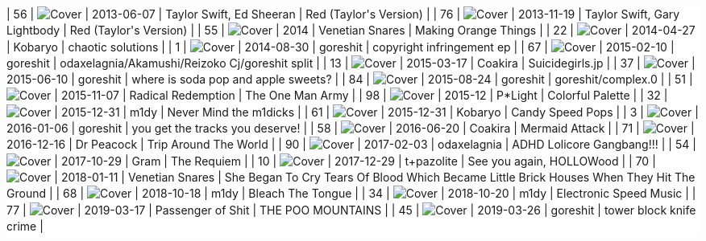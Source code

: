 | 56 | ![Cover](https://i.discogs.com/ZOeCeDcPhl_WBItlxoR_2SGQHzKtvYV6JgIAXi7KK_A/rs:fit/g:sm/q:40/h:150/w:150/czM6Ly9kaXNjb2dz/LWRhdGFiYXNlLWlt/YWdlcy9SLTExODA4/MjU3LTE1MjI3MzU5/MjQtOTkwMC5qcGVn.jpeg) | 2013-06-07 | Taylor Swift, Ed Sheeran | Red (Taylor's Version) |
| 76 | ![Cover](https://i.discogs.com/Cnyns0HQmNmZKRey4Y6fwG-l-DgGGOCzVPPRMawxl6w/rs:fit/g:sm/q:40/h:150/w:150/czM6Ly9kaXNjb2dz/LWRhdGFiYXNlLWlt/YWdlcy9SLTExODA4/NDU1LTE1MjI3Mzk3/OTYtNjcwMy5qcGVn.jpeg) | 2013-11-19 | Taylor Swift, Gary Lightbody | Red (Taylor's Version) |
| 55 | ![Cover](https://i.discogs.com/lkWQHKfyvuh2qOcA9JnUW8fHjnnhmc5rICEMKUssVGc/rs:fit/g:sm/q:40/h:150/w:150/czM6Ly9kaXNjb2dz/LWRhdGFiYXNlLWlt/YWdlcy9SLTY0NDgz/NzktMTQxOTQ5MDk4/OC01NTY5LmpwZWc.jpeg) | 2014 | Venetian Snares | Making Orange Things |
| 22 | ![Cover](http://coverartarchive.org/release/64adb258-9c2e-4746-b994-3506d7b6840e/7211500223-250.jpg) | 2014-04-27 | Kobaryo | chaotic solutions |
| 1 | ![Cover](http://coverartarchive.org/release/e03a7772-b6a6-407a-8e77-bfea1b4d9074/23191817482-250.jpg) | 2014-08-30 | goreshit | copyright infringement ep |
| 67 | ![Cover](https://i.discogs.com/akgb6dJUw_k-yaoVsFxwnXlQmG5PWYKhmb8UQhZRuEs/rs:fit/g:sm/q:40/h:150/w:150/czM6Ly9kaXNjb2dz/LWRhdGFiYXNlLWlt/YWdlcy9SLTY2NDE2/MTEtMTQyMzY3ODM4/NS04NjYyLmpwZWc.jpeg) | 2015-02-10 | goreshit | odaxelagnia/Akamushi/Reizoko Cj/goreshit split |
| 13 | ![Cover](https://i.discogs.com/nPeVmd2EqnGtNtNIJqOrU2lQToDo5GtmIy2Gu5GWebs/rs:fit/g:sm/q:40/h:150/w:150/czM6Ly9kaXNjb2dz/LWRhdGFiYXNlLWlt/YWdlcy9SLTY3ODc3/MzUtMTQyNjYyMTgz/Ny04NjI3LmpwZWc.jpeg) | 2015-03-17 | Coakira | Suicidegirls.jp |
| 37 | ![Cover](https://i.discogs.com/nHP0aQOS2aQmNCIFG9z39yzJ_4aws7_aXD3wkCGd5JI/rs:fit/g:sm/q:40/h:150/w:150/czM6Ly9kaXNjb2dz/LWRhdGFiYXNlLWlt/YWdlcy9SLTQzODE0/MjEtMTYxNDM1MDg3/Mi02NTM5LmpwZWc.jpeg) | 2015-06-10 | goreshit | where is soda pop and apple sweets? |
| 84 | ![Cover](https://i.discogs.com/DBBuPwVfLAJNe_FeKY2D4vQRXgmZOBJzWtsdcmhFnk0/rs:fit/g:sm/q:40/h:150/w:150/czM6Ly9kaXNjb2dz/LWRhdGFiYXNlLWlt/YWdlcy9SLTgwNzM5/OTYtMTQ1NDYzMDk2/NC0zMjM1LnBuZw.jpeg) | 2015-08-24 | goreshit | goreshit/complex.0 |
| 51 | ![Cover](https://i.discogs.com/Z6Vxtplw2NNvZTKVXUNmAiGecKdmQ86M-9J-0LM-ECw/rs:fit/g:sm/q:40/h:150/w:150/czM6Ly9kaXNjb2dz/LWRhdGFiYXNlLWlt/YWdlcy9SLTc2Mzg1/ODQtMTQ0NTcwNzYy/NC0zODc3LnBuZw.jpeg) | 2015-11-07 | Radical Redemption | The One Man Army |
| 98 | ![Cover](https://i.discogs.com/roOooOGaR7z_R0CE3yzKn3XdVlzxFPWW4UaB9rk0dM8/rs:fit/g:sm/q:40/h:150/w:150/czM6Ly9kaXNjb2dz/LWRhdGFiYXNlLWlt/YWdlcy9SLTc5Mzcw/MzYtMTQ1MjAxMDEx/NC02MTY5LmpwZWc.jpeg) | 2015-12 | P*Light | Colorful Palette |
| 32 | ![Cover](https://i.discogs.com/YOvB4nBK1aKix9DXYTn4gUSBuYygL1NGmipnlleBMME/rs:fit/g:sm/q:40/h:150/w:150/czM6Ly9kaXNjb2dz/LWRhdGFiYXNlLWlt/YWdlcy9SLTg1NjYz/MzgtMTQ2NDE3OTcx/OS00NDU0LmpwZWc.jpeg) | 2015-12-31 | m1dy | Never Mind the m1dicks |
| 61 | ![Cover](https://i.discogs.com/YhfPwvGwaEOvsSzL6X4bMW0j6unQjFoB9Oqt5sT-k5I/rs:fit/g:sm/q:40/h:150/w:150/czM6Ly9kaXNjb2dz/LWRhdGFiYXNlLWlt/YWdlcy9SLTc5Mzk2/MzAtMTQ5MzkwNjM5/NC00NDMzLmpwZWc.jpeg) | 2015-12-31 | Kobaryo | Candy Speed Pops |
| 3 | ![Cover](https://i.discogs.com/pcSd_gphyWy07ajWFi6aG20M38Uur1El3ha01r-IJPc/rs:fit/g:sm/q:40/h:150/w:150/czM6Ly9kaXNjb2dz/LWRhdGFiYXNlLWlt/YWdlcy9SLTQzODE1/MDYtMTM2MzM4NDA5/MS00MjAxLmpwZWc.jpeg) | 2016-01-06 | goreshit | you get the tracks you deserve! |
| 58 | ![Cover](https://i.discogs.com/yKXl0jd3-EDryVSihi5YKVSa-J7ymoj5OPbkQ-HFM5w/rs:fit/g:sm/q:40/h:150/w:150/czM6Ly9kaXNjb2dz/LWRhdGFiYXNlLWlt/YWdlcy9SLTg2ODIx/ODMtMTQ2NjUxOTM4/Mi00NzM5LmpwZWc.jpeg) | 2016-06-20 | Coakira | Mermaid Attack |
| 71 | ![Cover](https://i.discogs.com/BNVtZv-g2otylsPxAMMN3APujKA3qcqpgsXvubJEDhA/rs:fit/g:sm/q:40/h:150/w:150/czM6Ly9kaXNjb2dz/LWRhdGFiYXNlLWlt/YWdlcy9SLTk1MTQz/MjAtMTQ4MTkwNjA0/NC0zNDEzLmpwZWc.jpeg) | 2016-12-16 | Dr Peacock | Trip Around The World |
| 90 | ![Cover](https://i.discogs.com/kaiC1REnnesPzXAXjwA-YNOsUdF7SFBN9YpjzGyraRQ/rs:fit/g:sm/q:40/h:150/w:150/czM6Ly9kaXNjb2dz/LWRhdGFiYXNlLWlt/YWdlcy9SLTk5MjE2/MzktMTQ4ODU4NDk5/Mi03ODY3LmpwZWc.jpeg) | 2017-02-03 | odaxelagnia | ADHD Lolicore Gangbang!!! |
| 54 | ![Cover](https://i.discogs.com/gxichRbALFkS3UFW3tNoAgwx1v0rbjlw4TVBJ6OjilU/rs:fit/g:sm/q:40/h:150/w:150/czM6Ly9kaXNjb2dz/LWRhdGFiYXNlLWlt/YWdlcy9SLTExMDY4/MTkyLTE1MDkyNjY5/MDktNjcwMC5qcGVn.jpeg) | 2017-10-29 | Gram | The Requiem |
| 10 | ![Cover](https://i.discogs.com/oiiOFnEDdilfTB9CprFs6g_VWe89xXnDzspcl-BjUfk/rs:fit/g:sm/q:40/h:150/w:150/czM6Ly9kaXNjb2dz/LWRhdGFiYXNlLWlt/YWdlcy9SLTEyODQ1/NDg0LTE1NDMwNzU0/ODYtNDIxMy5qcGVn.jpeg) | 2017-12-29 | t+pazolite | See you again, HOLLOWood |
| 70 | ![Cover](https://i.discogs.com/8phA8SQ6vOsvsXK7-2aqb0MT5CvXKrjrYSsuePP3c1A/rs:fit/g:sm/q:40/h:150/w:150/czM6Ly9kaXNjb2dz/LWRhdGFiYXNlLWlt/YWdlcy9SLTM0MTk5/LTE2NjAwNjgyNTEt/MTU0My5qcGVn.jpeg) | 2018-01-11 | Venetian Snares | She Began To Cry Tears Of Blood Which Became Little Brick Houses When They Hit The Ground |
| 68 | ![Cover](https://i.discogs.com/q3TJqfPv3mcNJQT5p4b_Uj8MHieN5rGCWYVVjJclMYo/rs:fit/g:sm/q:40/h:150/w:150/czM6Ly9kaXNjb2dz/LWRhdGFiYXNlLWlt/YWdlcy9SLTI4ODY3/MTktMTY3ODU0NTU3/Mi00MzU3LmpwZWc.jpeg) | 2018-10-18 | m1dy | Bleach The Tongue |
| 34 | ![Cover](https://i.discogs.com/HVcyCYQhyvHomCL8Z_2rVI7dFcsjKwFO1LcIpiPj018/rs:fit/g:sm/q:40/h:150/w:150/czM6Ly9kaXNjb2dz/LWRhdGFiYXNlLWlt/YWdlcy9SLTY5ODY5/MjUtMTY3ODU0NTQ4/NC05NDQzLmpwZWc.jpeg) | 2018-10-20 | m1dy | Electronic Speed Music |
| 77 | ![Cover](https://i.discogs.com/5Abn-0Ctw_heuikDlgc2Zxr76gm50T3DayElYaKO3H8/rs:fit/g:sm/q:40/h:150/w:150/czM6Ly9kaXNjb2dz/LWRhdGFiYXNlLWlt/YWdlcy9SLTEzODY5/NjExLTE1NjMwMzQ5/OTQtNDAyNC5qcGVn.jpeg) | 2019-03-17 | Passenger of Shit | THE POO MOUNTAINS |
| 45 | ![Cover](https://i.discogs.com/zlcSNpFDhQeTXbHFDv4hSgKC2iWuBOQ74HJi_G25cV8/rs:fit/g:sm/q:40/h:150/w:150/czM6Ly9kaXNjb2dz/LWRhdGFiYXNlLWlt/YWdlcy9SLTE1NTgw/MDQ4LTE1OTM5NjY1/NzktODE5MC5qcGVn.jpeg) | 2019-03-26 | goreshit | tower block knife crime |